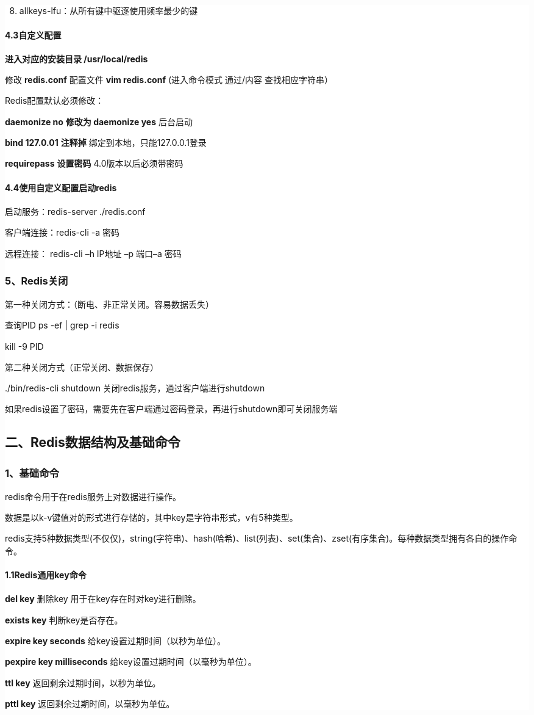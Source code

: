 8. allkeys-lfu：从所有键中驱逐使用频率最少的键

#### 4.3自定义配置

**进入对应的安装目录 /usr/local/redis**

修改 **redis.conf** 配置文件   **vim redis.conf**   (进入命令模式  通过/内容  查找相应字符串）

Redis配置默认必须修改：

**daemonize no**  **修改为 daemonize yes**    后台启动                                               

**bind 127.0.01**  **注释掉**           绑定到本地，只能127.0.0.1登录       

**requirepass** **设置密码**          4.0版本以后必须带密码

#### 4.4使用自定义配置启动redis

启动服务：redis-server ./redis.conf

客户端连接：redis-cli -a 密码

远程连接： redis-cli –h IP地址 –p 端口–a 密码

### 5、Redis关闭

第一种关闭方式：（断电、非正常关闭。容易数据丢失）

查询PID   ps -ef | grep -i redis

kill -9 PID

第二种关闭方式（正常关闭、数据保存）

./bin/redis-cli shutdown    关闭redis服务，通过客户端进行shutdown

如果redis设置了密码，需要先在客户端通过密码登录，再进行shutdown即可关闭服务端

## 二、Redis数据结构及基础命令

### 1、基础命令

redis命令用于在redis服务上对数据进行操作。

数据是以k-v键值对的形式进行存储的，其中key是字符串形式，v有5种类型。

redis支持5种数据类型(不仅仅)，string(字符串)、hash(哈希)、list(列表)、set(集合)、zset(有序集合)。每种数据类型拥有各自的操作命令。

#### 1.1Redis通用key命令

**del key**   删除key 用于在key存在时对key进行删除。

**exists key**  判断key是否存在。

**expire key seconds** 给key设置过期时间（以秒为单位）。

**pexpire key milliseconds**  给key设置过期时间（以毫秒为单位）。

**ttl key** 返回剩余过期时间，以秒为单位。

**pttl key** 返回剩余过期时间，以毫秒为单位。
